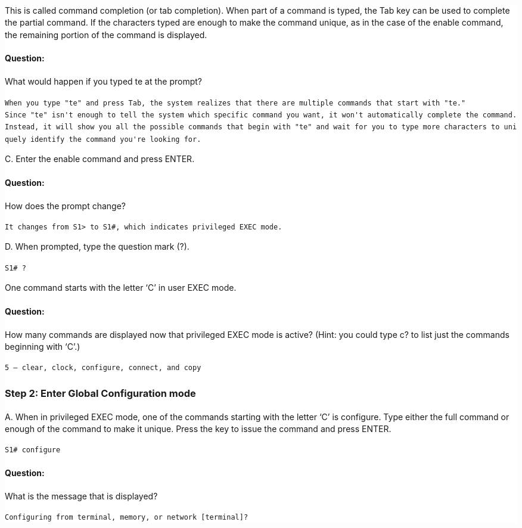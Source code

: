 This is called command completion (or tab completion). When part of a command is typed, the Tab key can be used to complete the partial command. If the characters typed are enough to make the command unique, as in the case of the enable command, the remaining portion of the command is displayed.

#### Question:

What would happen if you typed te<Tab> at the prompt?

```text
When you type "te" and press Tab, the system realizes that there are multiple commands that start with "te."
Since "te" isn't enough to tell the system which specific command you want, it won't automatically complete the command.
Instead, it will show you all the possible commands that begin with "te" and wait for you to type more characters to uniquely identify the command you're looking for.
```

C.     Enter the enable command and press ENTER.

#### Question:
How does the prompt change?

```text
It changes from S1> to S1#, which indicates privileged EXEC mode.
```

D.     When prompted, type the question mark (?).

```console
S1# ?
```

One command starts with the letter ‘C’ in user EXEC mode.

#### Question:

How many commands are displayed now that privileged EXEC mode is active? (Hint: you could type c? to list just the commands beginning with ‘C’.)

```text
5 – clear, clock, configure, connect, and copy
```

### Step 2: Enter Global Configuration mode

A.     When in privileged EXEC mode, one of the commands starting with the letter ‘C’ is configure. Type either the full command or enough of the command to make it unique. Press the <Tab> key to issue the command and press ENTER.

```console
S1# configure
```

#### Question:

What is the message that is displayed?

```console
Configuring from terminal, memory, or network [terminal]?
```
